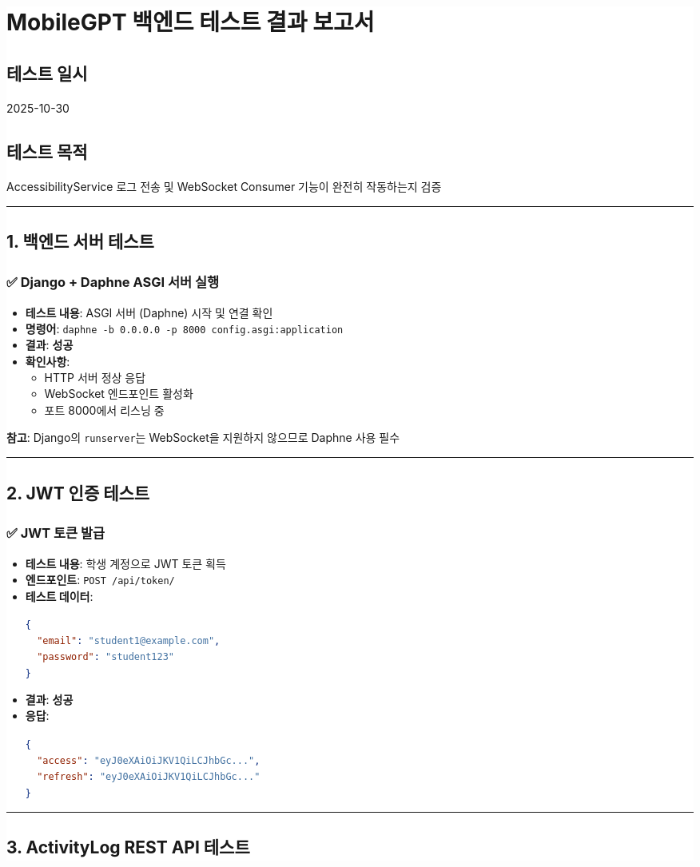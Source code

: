 # MobileGPT 백엔드 테스트 결과 보고서

## 테스트 일시
2025-10-30

## 테스트 목적
AccessibilityService 로그 전송 및 WebSocket Consumer 기능이 완전히 작동하는지 검증

---

## 1. 백엔드 서버 테스트

### ✅ Django + Daphne ASGI 서버 실행
- **테스트 내용**: ASGI 서버 (Daphne) 시작 및 연결 확인
- **명령어**: `daphne -b 0.0.0.0 -p 8000 config.asgi:application`
- **결과**: **성공**
- **확인사항**:
  - HTTP 서버 정상 응답
  - WebSocket 엔드포인트 활성화
  - 포트 8000에서 리스닝 중

**참고**: Django의 `runserver`는 WebSocket을 지원하지 않으므로 Daphne 사용 필수

---

## 2. JWT 인증 테스트

### ✅ JWT 토큰 발급
- **테스트 내용**: 학생 계정으로 JWT 토큰 획득
- **엔드포인트**: `POST /api/token/`
- **테스트 데이터**:
  ```json
  {
    "email": "student1@example.com",
    "password": "student123"
  }
  ```
- **결과**: **성공**
- **응답**:
  ```json
  {
    "access": "eyJ0eXAiOiJKV1QiLCJhbGc...",
    "refresh": "eyJ0eXAiOiJKV1QiLCJhbGc..."
  }
  ```

---

## 3. ActivityLog REST API 테스트
